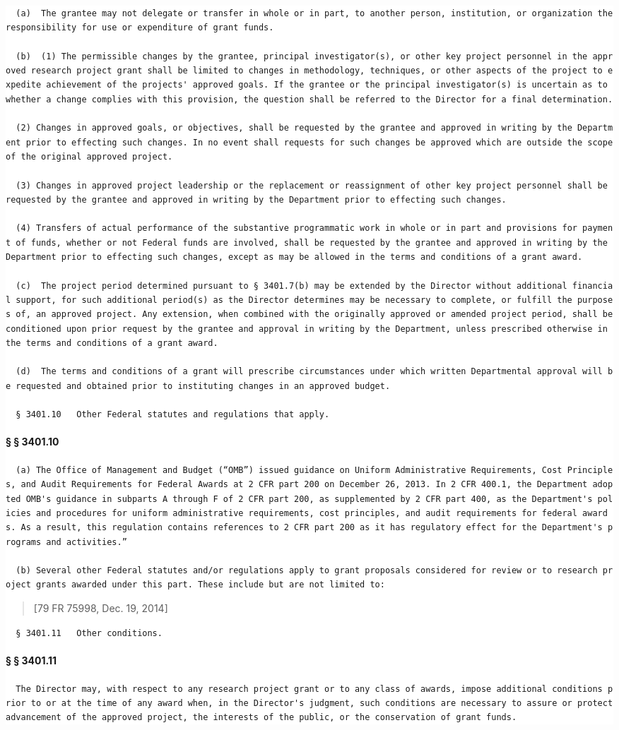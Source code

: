       (a)  The grantee may not delegate or transfer in whole or in part, to another person, institution, or organization the responsibility for use or expenditure of grant funds.

      (b)  (1) The permissible changes by the grantee, principal investigator(s), or other key project personnel in the approved research project grant shall be limited to changes in methodology, techniques, or other aspects of the project to expedite achievement of the projects' approved goals. If the grantee or the principal investigator(s) is uncertain as to whether a change complies with this provision, the question shall be referred to the Director for a final determination.

      (2) Changes in approved goals, or objectives, shall be requested by the grantee and approved in writing by the Department prior to effecting such changes. In no event shall requests for such changes be approved which are outside the scope of the original approved project.

      (3) Changes in approved project leadership or the replacement or reassignment of other key project personnel shall be requested by the grantee and approved in writing by the Department prior to effecting such changes.

      (4) Transfers of actual performance of the substantive programmatic work in whole or in part and provisions for payment of funds, whether or not Federal funds are involved, shall be requested by the grantee and approved in writing by the Department prior to effecting such changes, except as may be allowed in the terms and conditions of a grant award.

      (c)  The project period determined pursuant to § 3401.7(b) may be extended by the Director without additional financial support, for such additional period(s) as the Director determines may be necessary to complete, or fulfill the purposes of, an approved project. Any extension, when combined with the originally approved or amended project period, shall be conditioned upon prior request by the grantee and approval in writing by the Department, unless prescribed otherwise in the terms and conditions of a grant award.

      (d)  The terms and conditions of a grant will prescribe circumstances under which written Departmental approval will be requested and obtained prior to instituting changes in an approved budget.

      § 3401.10   Other Federal statutes and regulations that apply.

#### § § 3401.10

      (a) The Office of Management and Budget (“OMB”) issued guidance on Uniform Administrative Requirements, Cost Principles, and Audit Requirements for Federal Awards at 2 CFR part 200 on December 26, 2013. In 2 CFR 400.1, the Department adopted OMB's guidance in subparts A through F of 2 CFR part 200, as supplemented by 2 CFR part 400, as the Department's policies and procedures for uniform administrative requirements, cost principles, and audit requirements for federal awards. As a result, this regulation contains references to 2 CFR part 200 as it has regulatory effect for the Department's programs and activities.”

      (b) Several other Federal statutes and/or regulations apply to grant proposals considered for review or to research project grants awarded under this part. These include but are not limited to:

> [79 FR 75998, Dec. 19, 2014]

      § 3401.11   Other conditions.

#### § § 3401.11

      The Director may, with respect to any research project grant or to any class of awards, impose additional conditions prior to or at the time of any award when, in the Director's judgment, such conditions are necessary to assure or protect advancement of the approved project, the interests of the public, or the conservation of grant funds.
